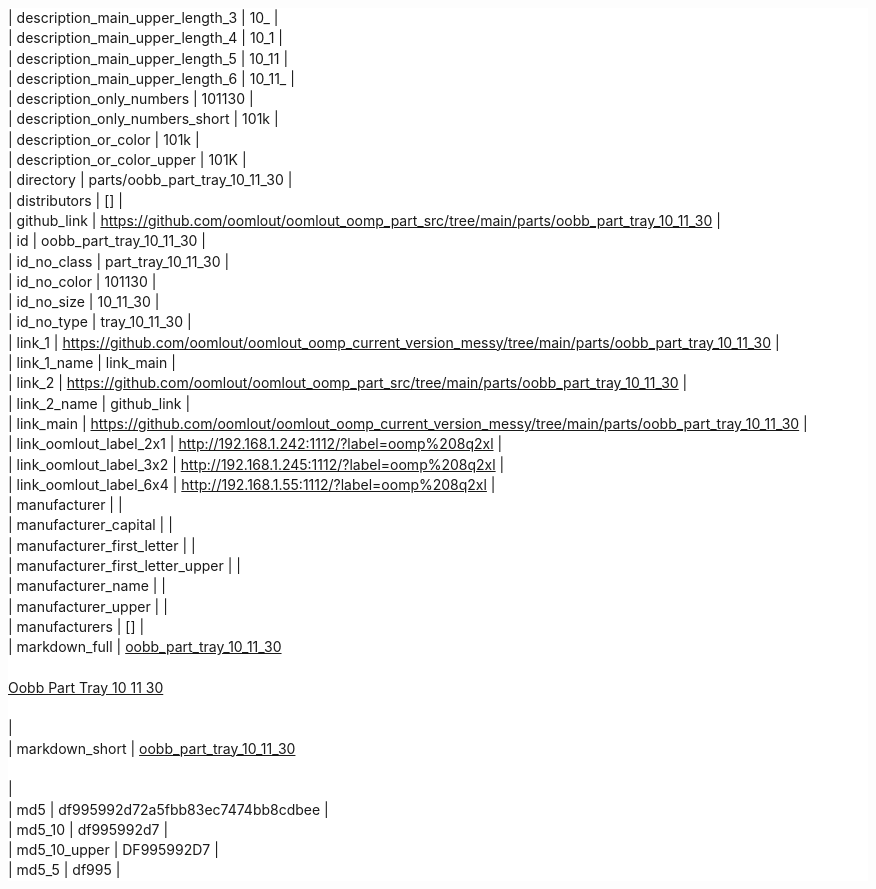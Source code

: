 | description_main_upper_length_3 | 10_ |  
| description_main_upper_length_4 | 10_1 |  
| description_main_upper_length_5 | 10_11 |  
| description_main_upper_length_6 | 10_11_ |  
| description_only_numbers | 101130 |  
| description_only_numbers_short | 101k |  
| description_or_color | 101k |  
| description_or_color_upper | 101K |  
| directory | parts/oobb_part_tray_10_11_30 |  
| distributors | [] |  
| github_link | https://github.com/oomlout/oomlout_oomp_part_src/tree/main/parts/oobb_part_tray_10_11_30 |  
| id | oobb_part_tray_10_11_30 |  
| id_no_class | part_tray_10_11_30 |  
| id_no_color | 101130 |  
| id_no_size | 10_11_30 |  
| id_no_type | tray_10_11_30 |  
| link_1 | https://github.com/oomlout/oomlout_oomp_current_version_messy/tree/main/parts/oobb_part_tray_10_11_30 |  
| link_1_name | link_main |  
| link_2 | https://github.com/oomlout/oomlout_oomp_part_src/tree/main/parts/oobb_part_tray_10_11_30 |  
| link_2_name | github_link |  
| link_main | https://github.com/oomlout/oomlout_oomp_current_version_messy/tree/main/parts/oobb_part_tray_10_11_30 |  
| link_oomlout_label_2x1 | http://192.168.1.242:1112/?label=oomp%208q2xl |  
| link_oomlout_label_3x2 | http://192.168.1.245:1112/?label=oomp%208q2xl |  
| link_oomlout_label_6x4 | http://192.168.1.55:1112/?label=oomp%208q2xl |  
| manufacturer |  |  
| manufacturer_capital |  |  
| manufacturer_first_letter |  |  
| manufacturer_first_letter_upper |  |  
| manufacturer_name |  |  
| manufacturer_upper |  |  
| manufacturers | [] |  
| markdown_full | [oobb_part_tray_10_11_30](https://github.com/oomlout/oomlout_oomp_current_version_messy/tree/main/parts/oobb_part_tray_10_11_30)<br>[](https://github.com/oomlout/oomlout_oomp_current_version_messy/tree/main/parts/oobb_part_tray_10_11_30)<br>[Oobb Part Tray 10 11 30](https://github.com/oomlout/oomlout_oomp_current_version_messy/tree/main/parts/oobb_part_tray_10_11_30)<br><br> |  
| markdown_short | [oobb_part_tray_10_11_30](https://github.com/oomlout/oomlout_oomp_current_version_messy/tree/main/parts/oobb_part_tray_10_11_30)<br><br> |  
| md5 | df995992d72a5fbb83ec7474bb8cdbee |  
| md5_10 | df995992d7 |  
| md5_10_upper | DF995992D7 |  
| md5_5 | df995 |  